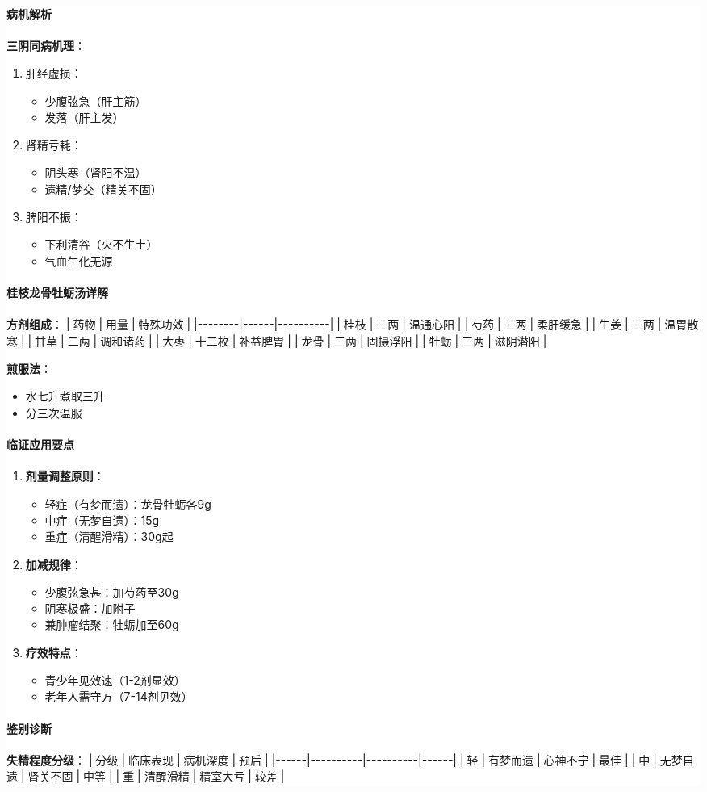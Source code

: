 #### 病机解析
**三阴同病机理**：
1. 肝经虚损：
   - 少腹弦急（肝主筋）
   - 发落（肝主发）

2. 肾精亏耗：
   - 阴头寒（肾阳不温）
   - 遗精/梦交（精关不固）

3. 脾阳不振：
   - 下利清谷（火不生土）
   - 气血生化无源

#### 桂枝龙骨牡蛎汤详解
**方剂组成**：
| 药物   | 用量 | 特殊功效 |
|--------|------|----------|
| 桂枝   | 三两 | 温通心阳 |
| 芍药   | 三两 | 柔肝缓急 |
| 生姜   | 三两 | 温胃散寒 |
| 甘草   | 二两 | 调和诸药 |
| 大枣   | 十二枚 | 补益脾胃 |
| 龙骨   | 三两 | 固摄浮阳 |
| 牡蛎   | 三两 | 滋阴潜阳 |

**煎服法**：
- 水七升煮取三升
- 分三次温服

#### 临证应用要点
1. **剂量调整原则**：
   - 轻症（有梦而遗）：龙骨牡蛎各9g
   - 中症（无梦自遗）：15g
   - 重症（清醒滑精）：30g起

2. **加减规律**：
   - 少腹弦急甚：加芍药至30g
   - 阴寒极盛：加附子
   - 兼肿瘤结聚：牡蛎加至60g

3. **疗效特点**：
   - 青少年见效速（1-2剂显效）
   - 老年人需守方（7-14剂见效）

#### 鉴别诊断
**失精程度分级**：
| 分级 | 临床表现 | 病机深度 | 预后 |
|------|----------|----------|------|
| 轻 | 有梦而遗 | 心神不宁 | 最佳 |
| 中 | 无梦自遗 | 肾关不固 | 中等 |
| 重 | 清醒滑精 | 精室大亏 | 较差 |
